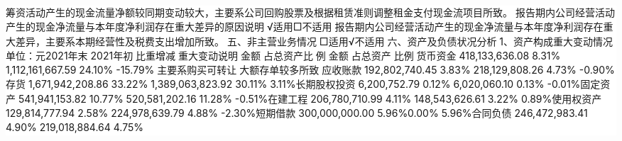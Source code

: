 筹资活动产生的现金流量净额较同期变动较大，主要系公司回购股票及根据租赁准则调整租金支付现金流项目所致。
报告期内公司经营活动产生的现金净流量与本年度净利润存在重大差异的原因说明
√适用□不适用
报告期内公司经营活动产生的现金净流量与本年度净利润存在重大差异，主要系本期经营性及税费支出增加所致。
五、非主营业务情况
□适用√不适用
六、资产及负债状况分析
1、资产构成重大变动情况
单位：元2021年末
2021年初
比重增减
重大变动说明
金额
占总资产比
例
金额
占总资产
比例
货币资金
418,133,636.08
8.31%
1,112,161,667.59
24.10%
-15.79%
主要系购买可转让
大额存单较多所致
应收账款
192,802,740.45
3.83%
218,129,808.26
4.73%
-0.90%存货
1,671,942,208.86
33.22%
1,389,063,823.92
30.11%
3.11%长期股权投资
6,200,752.79
0.12%
6,020,060.10
0.13%
-0.01%固定资产
541,941,153.82
10.77%
520,581,202.16
11.28%
-0.51%在建工程
206,780,710.99
4.11%
148,543,626.61
3.22%
0.89%使用权资产
129,814,777.94
2.58%
224,978,639.79
4.88%
-2.30%短期借款
300,000,000.00
5.96%0.00%
5.96%合同负债
246,472,983.41
4.90%
219,018,884.64
4.75%